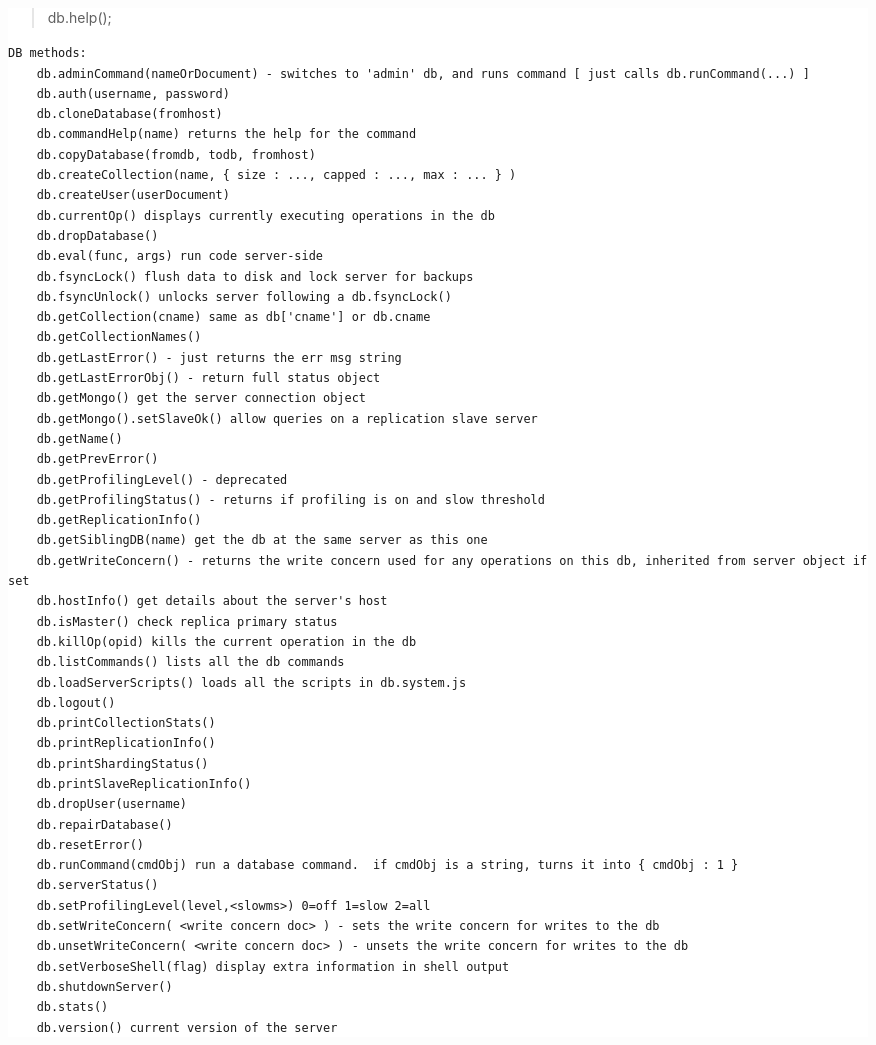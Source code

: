 
>  db.help();

    DB methods:
        db.adminCommand(nameOrDocument) - switches to 'admin' db, and runs command [ just calls db.runCommand(...) ]
        db.auth(username, password)
        db.cloneDatabase(fromhost)
        db.commandHelp(name) returns the help for the command
        db.copyDatabase(fromdb, todb, fromhost)
        db.createCollection(name, { size : ..., capped : ..., max : ... } )
        db.createUser(userDocument)
        db.currentOp() displays currently executing operations in the db
        db.dropDatabase()
        db.eval(func, args) run code server-side
        db.fsyncLock() flush data to disk and lock server for backups
        db.fsyncUnlock() unlocks server following a db.fsyncLock()
        db.getCollection(cname) same as db['cname'] or db.cname
        db.getCollectionNames()
        db.getLastError() - just returns the err msg string
        db.getLastErrorObj() - return full status object
        db.getMongo() get the server connection object
        db.getMongo().setSlaveOk() allow queries on a replication slave server
        db.getName()
        db.getPrevError()
        db.getProfilingLevel() - deprecated
        db.getProfilingStatus() - returns if profiling is on and slow threshold
        db.getReplicationInfo()
        db.getSiblingDB(name) get the db at the same server as this one
        db.getWriteConcern() - returns the write concern used for any operations on this db, inherited from server object if set
        db.hostInfo() get details about the server's host
        db.isMaster() check replica primary status
        db.killOp(opid) kills the current operation in the db
        db.listCommands() lists all the db commands
        db.loadServerScripts() loads all the scripts in db.system.js
        db.logout()
        db.printCollectionStats()
        db.printReplicationInfo()
        db.printShardingStatus()
        db.printSlaveReplicationInfo()
        db.dropUser(username)
        db.repairDatabase()
        db.resetError()
        db.runCommand(cmdObj) run a database command.  if cmdObj is a string, turns it into { cmdObj : 1 }
        db.serverStatus()
        db.setProfilingLevel(level,<slowms>) 0=off 1=slow 2=all
        db.setWriteConcern( <write concern doc> ) - sets the write concern for writes to the db
        db.unsetWriteConcern( <write concern doc> ) - unsets the write concern for writes to the db
        db.setVerboseShell(flag) display extra information in shell output
        db.shutdownServer()
        db.stats()
        db.version() current version of the server


[1]: http://www.mongodb.org/downloads           "mongodb download"
[2]: http://pan.baidu.com/s/1EUCMi              "mongodb 百度云盘"
[3]: http://localhost:27017/                    "端口 27017"